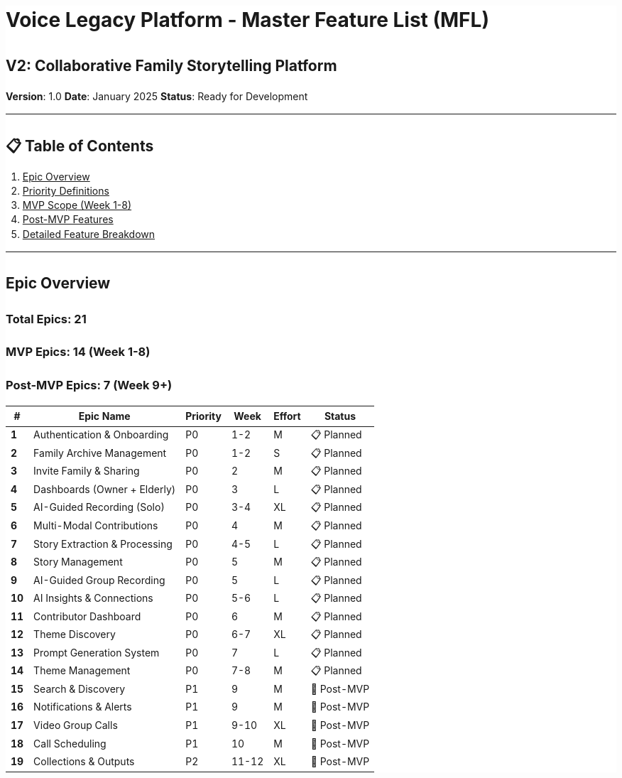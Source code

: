 # Voice Legacy Platform - Master Feature List (MFL)
## V2: Collaborative Family Storytelling Platform

**Version**: 1.0
**Date**: January 2025
**Status**: Ready for Development

---

## 📋 Table of Contents

1. [Epic Overview](#epic-overview)
2. [Priority Definitions](#priority-definitions)
3. [MVP Scope (Week 1-8)](#mvp-scope-week-1-8)
4. [Post-MVP Features](#post-mvp-features)
5. [Detailed Feature Breakdown](#detailed-feature-breakdown)

---

## Epic Overview

### **Total Epics**: 21
### **MVP Epics**: 14 (Week 1-8)
### **Post-MVP Epics**: 7 (Week 9+)

| # | Epic Name | Priority | Week | Effort | Status |
|---|-----------|----------|------|--------|--------|
| **1** | Authentication & Onboarding | P0 | 1-2 | M | 📋 Planned |
| **2** | Family Archive Management | P0 | 1-2 | S | 📋 Planned |
| **3** | Invite Family & Sharing | P0 | 2 | M | 📋 Planned |
| **4** | Dashboards (Owner + Elderly) | P0 | 3 | L | 📋 Planned |
| **5** | AI-Guided Recording (Solo) | P0 | 3-4 | XL | 📋 Planned |
| **6** | Multi-Modal Contributions | P0 | 4 | M | 📋 Planned |
| **7** | Story Extraction & Processing | P0 | 4-5 | L | 📋 Planned |
| **8** | Story Management | P0 | 5 | M | 📋 Planned |
| **9** | AI-Guided Group Recording | P0 | 5 | L | 📋 Planned |
| **10** | AI Insights & Connections | P0 | 5-6 | L | 📋 Planned |
| **11** | Contributor Dashboard | P0 | 6 | M | 📋 Planned |
| **12** | Theme Discovery | P0 | 6-7 | XL | 📋 Planned |
| **13** | Prompt Generation System | P0 | 7 | L | 📋 Planned |
| **14** | Theme Management | P0 | 7-8 | M | 📋 Planned |
| **15** | Search & Discovery | P1 | 9 | M | 📅 Post-MVP |
| **16** | Notifications & Alerts | P1 | 9 | M | 📅 Post-MVP |
| **17** | Video Group Calls | P1 | 9-10 | XL | 📅 Post-MVP |
| **18** | Call Scheduling | P1 | 10 | M | 📅 Post-MVP |
| **19** | Collections & Outputs | P2 | 11-12 | XL | 📅 Post-MVP |